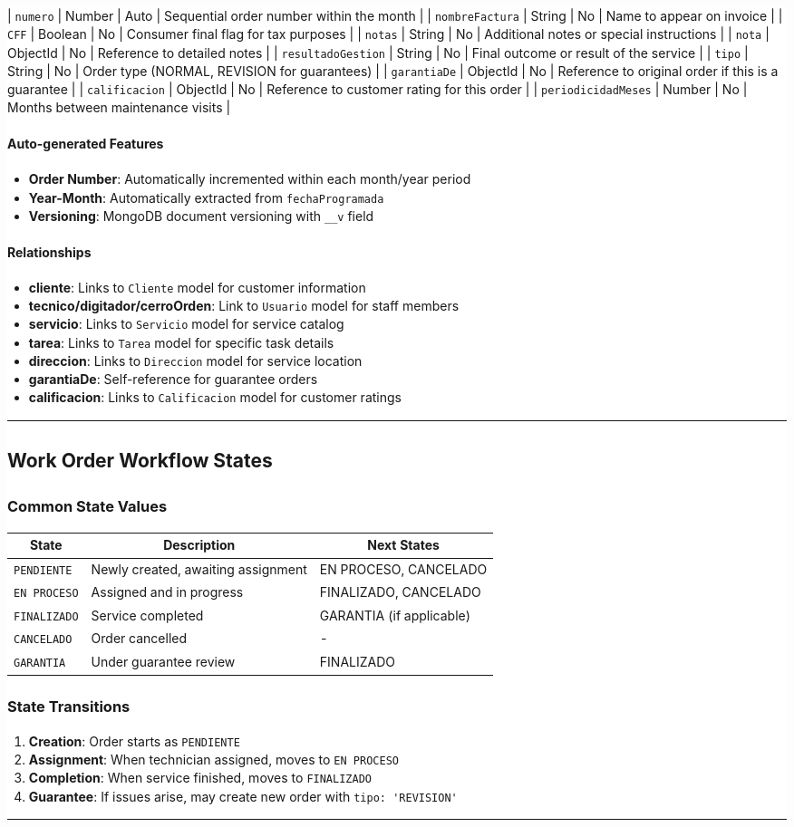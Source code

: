 | `numero` | Number | Auto | Sequential order number within the month |
| `nombreFactura` | String | No | Name to appear on invoice |
| `CFF` | Boolean | No | Consumer final flag for tax purposes |
| `notas` | String | No | Additional notes or special instructions |
| `nota` | ObjectId | No | Reference to detailed notes |
| `resultadoGestion` | String | No | Final outcome or result of the service |
| `tipo` | String | No | Order type (NORMAL, REVISION for guarantees) |
| `garantiaDe` | ObjectId | No | Reference to original order if this is a guarantee |
| `calificacion` | ObjectId | No | Reference to customer rating for this order |
| `periodicidadMeses` | Number | No | Months between maintenance visits |

#### Auto-generated Features
- **Order Number**: Automatically incremented within each month/year period
- **Year-Month**: Automatically extracted from `fechaProgramada`
- **Versioning**: MongoDB document versioning with `__v` field

#### Relationships
- **cliente**: Links to `Cliente` model for customer information
- **tecnico/digitador/cerroOrden**: Link to `Usuario` model for staff members
- **servicio**: Links to `Servicio` model for service catalog
- **tarea**: Links to `Tarea` model for specific task details
- **direccion**: Links to `Direccion` model for service location
- **garantiaDe**: Self-reference for guarantee orders
- **calificacion**: Links to `Calificacion` model for customer ratings

---

## Work Order Workflow States

### Common State Values
| State | Description | Next States |
|-------|-------------|-------------|
| `PENDIENTE` | Newly created, awaiting assignment | EN PROCESO, CANCELADO |
| `EN PROCESO` | Assigned and in progress | FINALIZADO, CANCELADO |
| `FINALIZADO` | Service completed | GARANTIA (if applicable) |
| `CANCELADO` | Order cancelled | - |
| `GARANTIA` | Under guarantee review | FINALIZADO |

### State Transitions
1. **Creation**: Order starts as `PENDIENTE`
2. **Assignment**: When technician assigned, moves to `EN PROCESO`
3. **Completion**: When service finished, moves to `FINALIZADO`
4. **Guarantee**: If issues arise, may create new order with `tipo: 'REVISION'`

---